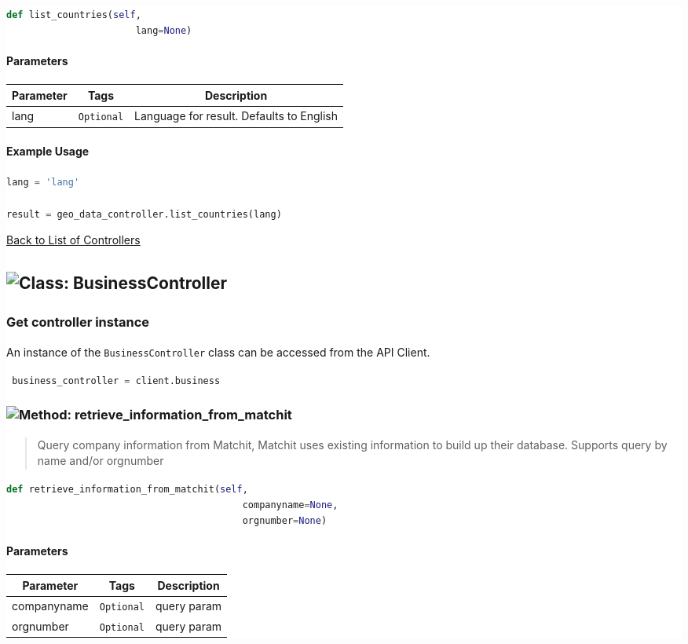 ```python
def list_countries(self,
                       lang=None)
```

#### Parameters

| Parameter | Tags | Description |
|-----------|------|-------------|
| lang |  ``` Optional ```  | Language for result. Defaults to English |



#### Example Usage

```python
lang = 'lang'

result = geo_data_controller.list_countries(lang)

```


[Back to List of Controllers](#list_of_controllers)

## <a name="business_controller"></a>![Class: ](https://apidocs.io/img/class.png ".BusinessController") BusinessController

### Get controller instance

An instance of the ``` BusinessController ``` class can be accessed from the API Client.

```python
 business_controller = client.business
```

### <a name="retrieve_information_from_matchit"></a>![Method: ](https://apidocs.io/img/method.png ".BusinessController.retrieve_information_from_matchit") retrieve_information_from_matchit

> Query company information from Matchit, Matchit uses existing information to build up their database. Supports query by name and/or orgnumber

```python
def retrieve_information_from_matchit(self,
                                          companyname=None,
                                          orgnumber=None)
```

#### Parameters

| Parameter | Tags | Description |
|-----------|------|-------------|
| companyname |  ``` Optional ```  | query param |
| orgnumber |  ``` Optional ```  | query param |
